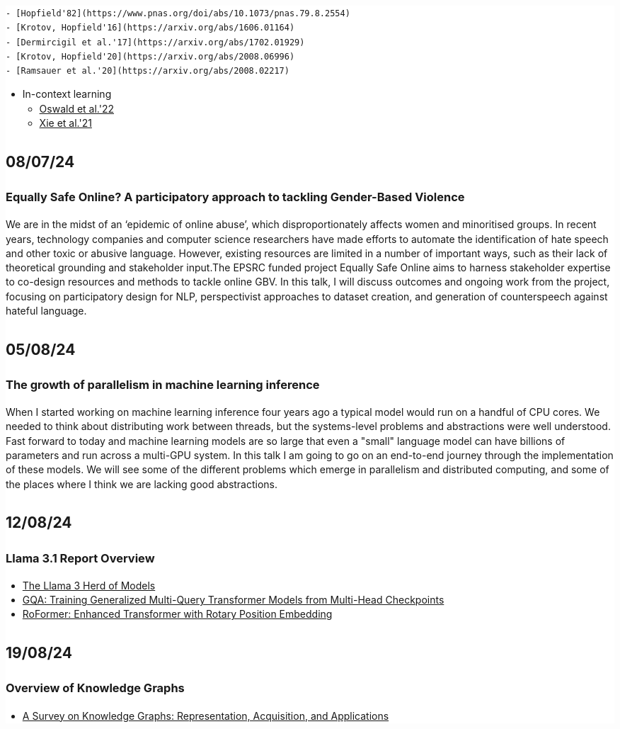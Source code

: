 	- [Hopfield'82](https://www.pnas.org/doi/abs/10.1073/pnas.79.8.2554)
	- [Krotov, Hopfield'16](https://arxiv.org/abs/1606.01164)
	- [Dermircigil et al.'17](https://arxiv.org/abs/1702.01929)
	- [Krotov, Hopfield'20](https://arxiv.org/abs/2008.06996)
	- [Ramsauer et al.'20](https://arxiv.org/abs/2008.02217)
- In-context learning
	- [Oswald et al.'22](https://arxiv.org/abs/2212.07677)
	- [Xie et al.'21](https://arxiv.org/abs/2111.02080)

## 08/07/24
### Equally Safe Online? A participatory approach to tackling Gender-Based Violence

We are in the midst of an ‘epidemic of online abuse’, which disproportionately affects women and minoritised groups. In recent years, technology companies and computer science researchers have made efforts to automate the identification of hate speech and other toxic or abusive language. However, existing resources are limited in a number of important ways, such as their lack of theoretical grounding and stakeholder input.The EPSRC funded project Equally Safe Online aims to harness stakeholder expertise to co-design resources and methods to tackle online GBV.
In this talk, I will discuss outcomes and ongoing work from the project, focusing on participatory design for NLP, perspectivist approaches to dataset creation, and generation of counterspeech against hateful language.

## 05/08/24
### The growth of parallelism in machine learning inference

When I started working on machine learning inference four years ago a typical model would run on a handful of CPU cores. We needed to think about distributing work between threads, but the systems-level problems and abstractions were well understood. Fast forward to today and machine learning models are so large that even a "small" language model can have billions of parameters and run across a multi-GPU system. In this talk I am going to go on an end-to-end journey through the implementation of these models. We will see some of the different problems which emerge in parallelism and distributed computing, and some of the places where I think we are lacking good abstractions.

## 12/08/24
### Llama 3.1 Report Overview

- [The Llama 3 Herd of Models](https://ai.meta.com/research/publications/the-llama-3-herd-of-models/)
- [GQA: Training Generalized Multi-Query Transformer Models from Multi-Head Checkpoints](https://arxiv.org/pdf/2305.13245)
- [RoFormer: Enhanced Transformer with Rotary Position Embedding](https://arxiv.org/pdf/2104.09864)

## 19/08/24
### Overview of Knowledge Graphs

- [A Survey on Knowledge Graphs: Representation, Acquisition, and Applications](https://arxiv.org/pdf/2002.00388)
